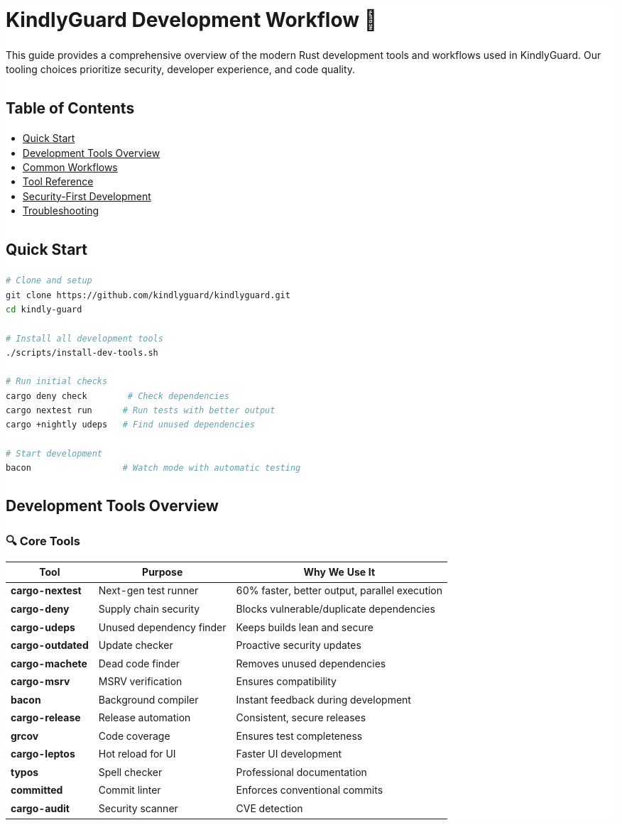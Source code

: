 # KindlyGuard Development Workflow 🚀

This guide provides a comprehensive overview of the modern Rust development tools and workflows used in KindlyGuard. Our tooling choices prioritize security, developer experience, and code quality.

## Table of Contents

- [Quick Start](#quick-start)
- [Development Tools Overview](#development-tools-overview)
- [Common Workflows](#common-workflows)
- [Tool Reference](#tool-reference)
- [Security-First Development](#security-first-development)
- [Troubleshooting](#troubleshooting)

## Quick Start

```bash
# Clone and setup
git clone https://github.com/kindlyguard/kindlyguard.git
cd kindly-guard

# Install all development tools
./scripts/install-dev-tools.sh

# Run initial checks
cargo deny check        # Check dependencies
cargo nextest run      # Run tests with better output
cargo +nightly udeps   # Find unused dependencies

# Start development
bacon                  # Watch mode with automatic testing
```

## Development Tools Overview

### 🔍 Core Tools

| Tool | Purpose | Why We Use It |
|------|---------|---------------|
| **cargo-nextest** | Next-gen test runner | 60% faster, better output, parallel execution |
| **cargo-deny** | Supply chain security | Blocks vulnerable/duplicate dependencies |
| **cargo-udeps** | Unused dependency finder | Keeps builds lean and secure |
| **cargo-outdated** | Update checker | Proactive security updates |
| **cargo-machete** | Dead code finder | Removes unused dependencies |
| **cargo-msrv** | MSRV verification | Ensures compatibility |
| **bacon** | Background compiler | Instant feedback during development |
| **cargo-release** | Release automation | Consistent, secure releases |
| **grcov** | Code coverage | Ensures test completeness |
| **cargo-leptos** | Hot reload for UI | Faster UI development |
| **typos** | Spell checker | Professional documentation |
| **committed** | Commit linter | Enforces conventional commits |
| **cargo-audit** | Security scanner | CVE detection |